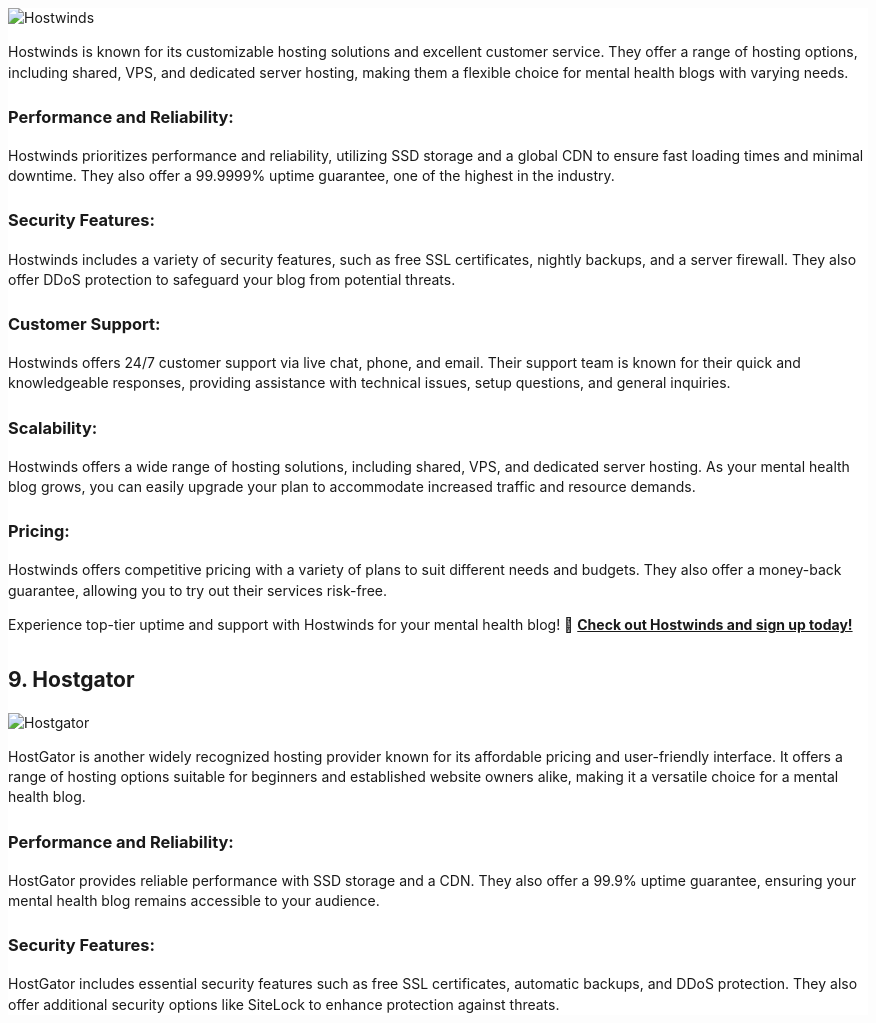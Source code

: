 ![Hostwinds](https://i.imgur.com/53aSNXx.jpeg "Hostwinds Hosting")

Hostwinds is known for its customizable hosting solutions and excellent customer service. They offer a range of hosting options, including shared, VPS, and dedicated server hosting, making them a flexible choice for mental health blogs with varying needs.

### Performance and Reliability:
Hostwinds prioritizes performance and reliability, utilizing SSD storage and a global CDN to ensure fast loading times and minimal downtime. They also offer a 99.9999% uptime guarantee, one of the highest in the industry.

### Security Features:
Hostwinds includes a variety of security features, such as free SSL certificates, nightly backups, and a server firewall. They also offer DDoS protection to safeguard your blog from potential threats.

### Customer Support:
Hostwinds offers 24/7 customer support via live chat, phone, and email. Their support team is known for their quick and knowledgeable responses, providing assistance with technical issues, setup questions, and general inquiries.

### Scalability:
Hostwinds offers a wide range of hosting solutions, including shared, VPS, and dedicated server hosting. As your mental health blog grows, you can easily upgrade your plan to accommodate increased traffic and resource demands.

### Pricing:
Hostwinds offers competitive pricing with a variety of plans to suit different needs and budgets. They also offer a money-back guarantee, allowing you to try out their services risk-free.

Experience top-tier uptime and support with Hostwinds for your mental health blog! 🚀 [**Check out Hostwinds and sign up today!**](https://snipitx.com/hostwinds-jy)

## 9. Hostgator

![Hostgator](https://i.imgur.com/BcVkH57.jpeg "Hostgator Hosting")

HostGator is another widely recognized hosting provider known for its affordable pricing and user-friendly interface. It offers a range of hosting options suitable for beginners and established website owners alike, making it a versatile choice for a mental health blog.

### Performance and Reliability:
HostGator provides reliable performance with SSD storage and a CDN. They also offer a 99.9% uptime guarantee, ensuring your mental health blog remains accessible to your audience.

### Security Features:
HostGator includes essential security features such as free SSL certificates, automatic backups, and DDoS protection. They also offer additional security options like SiteLock to enhance protection against threats.
